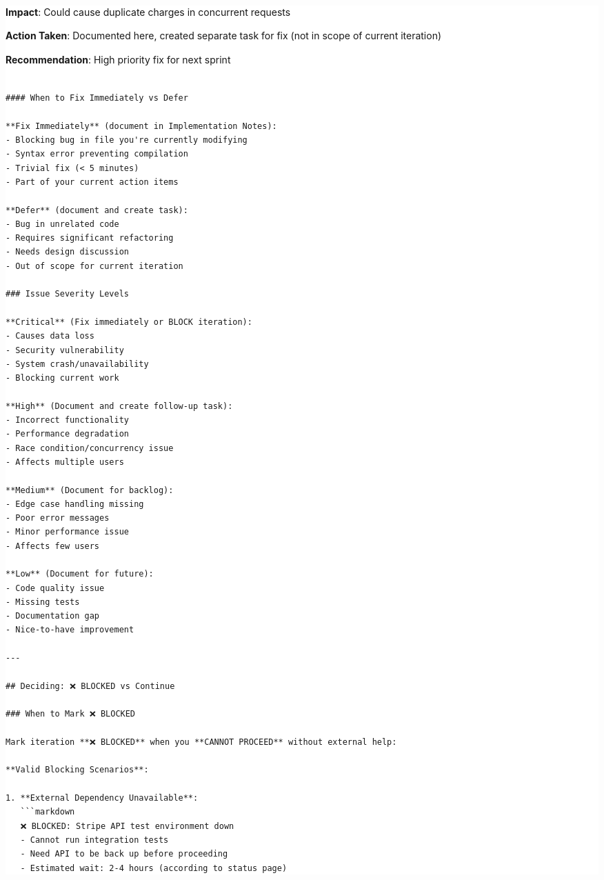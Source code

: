 **Impact**: Could cause duplicate charges in concurrent requests

**Action Taken**: Documented here, created separate task for fix (not in scope of current iteration)

**Recommendation**: High priority fix for next sprint
```

#### When to Fix Immediately vs Defer

**Fix Immediately** (document in Implementation Notes):
- Blocking bug in file you're currently modifying
- Syntax error preventing compilation
- Trivial fix (< 5 minutes)
- Part of your current action items

**Defer** (document and create task):
- Bug in unrelated code
- Requires significant refactoring
- Needs design discussion
- Out of scope for current iteration

### Issue Severity Levels

**Critical** (Fix immediately or BLOCK iteration):
- Causes data loss
- Security vulnerability
- System crash/unavailability
- Blocking current work

**High** (Document and create follow-up task):
- Incorrect functionality
- Performance degradation
- Race condition/concurrency issue
- Affects multiple users

**Medium** (Document for backlog):
- Edge case handling missing
- Poor error messages
- Minor performance issue
- Affects few users

**Low** (Document for future):
- Code quality issue
- Missing tests
- Documentation gap
- Nice-to-have improvement

---

## Deciding: ❌ BLOCKED vs Continue

### When to Mark ❌ BLOCKED

Mark iteration **❌ BLOCKED** when you **CANNOT PROCEED** without external help:

**Valid Blocking Scenarios**:

1. **External Dependency Unavailable**:
   ```markdown
   ❌ BLOCKED: Stripe API test environment down
   - Cannot run integration tests
   - Need API to be back up before proceeding
   - Estimated wait: 2-4 hours (according to status page)
   ```